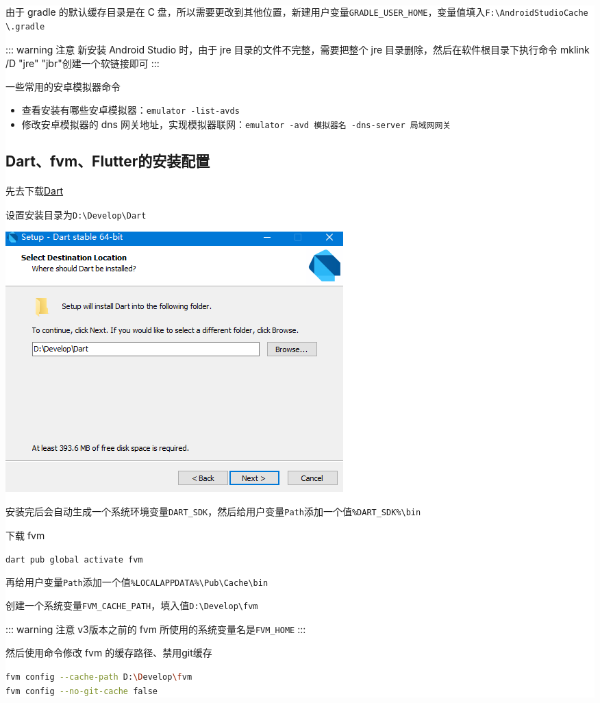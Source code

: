 由于 gradle 的默认缓存目录是在 C 盘，所以需要更改到其他位置，新建用户变量`GRADLE_USER_HOME`，变量值填入`F:\AndroidStudioCache\.gradle`

::: warning 注意
新安装 Android Studio 时，由于 jre 目录的文件不完整，需要把整个 jre 目录删除，然后在软件根目录下执行命令 mklink /D "jre" "jbr"创建一个软链接即可
:::

一些常用的安卓模拟器命令

- 查看安装有哪些安卓模拟器：`emulator -list-avds`
- 修改安卓模拟器的 dns 网关地址，实现模拟器联网：`emulator -avd 模拟器名 -dns-server 局域网网关`

## Dart、fvm、Flutter的安装配置

先去下载[Dart](http://gekorm.com/dart-windows/)

设置安装目录为`D:\Develop\Dart`

![](./assets/win10-dev-environment/dart_install_step_1.png)

安装完后会自动生成一个系统环境变量`DART_SDK`，然后给用户变量`Path`添加一个值`%DART_SDK%\bin`

下载 fvm

```sh
dart pub global activate fvm
```

再给用户变量`Path`添加一个值`%LOCALAPPDATA%\Pub\Cache\bin`

创建一个系统变量`FVM_CACHE_PATH`，填入值`D:\Develop\fvm`

::: warning 注意
v3版本之前的 fvm 所使用的系统变量名是`FVM_HOME`
:::

然后使用命令修改 fvm 的缓存路径、禁用git缓存

```sh
fvm config --cache-path D:\Develop\fvm
fvm config --no-git-cache false
```
